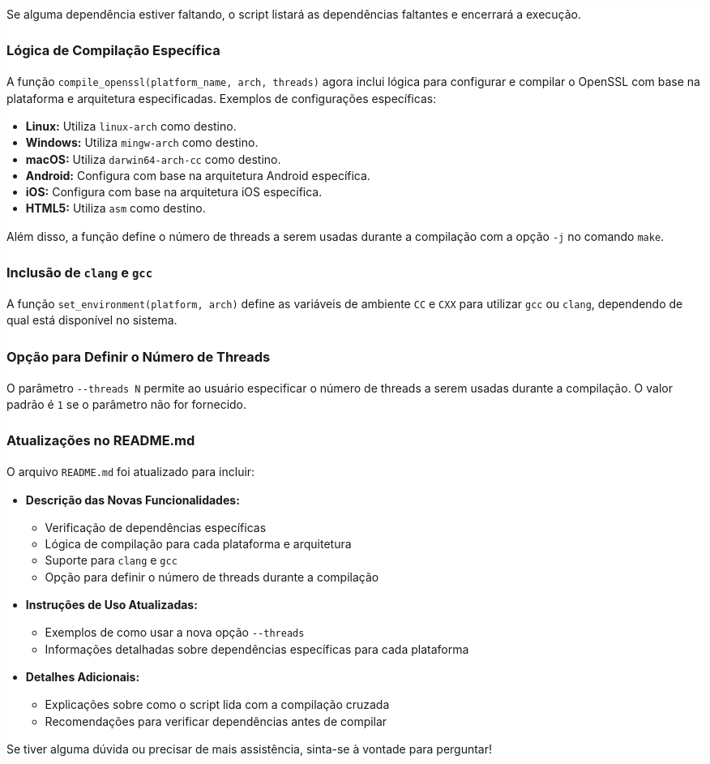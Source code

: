 Se alguma dependência estiver faltando, o script listará as dependências faltantes e encerrará a execução.

### Lógica de Compilação Específica

A função `compile_openssl(platform_name, arch, threads)` agora inclui lógica para configurar e compilar o OpenSSL com base na plataforma e arquitetura especificadas. Exemplos de configurações específicas:

- **Linux:** Utiliza `linux-arch` como destino.
- **Windows:** Utiliza `mingw-arch` como destino.
- **macOS:** Utiliza `darwin64-arch-cc` como destino.
- **Android:** Configura com base na arquitetura Android específica.
- **iOS:** Configura com base na arquitetura iOS específica.
- **HTML5:** Utiliza `asm` como destino.

Além disso, a função define o número de threads a serem usadas durante a compilação com a opção `-j` no comando `make`.

### Inclusão de `clang` e `gcc`

A função `set_environment(platform, arch)` define as variáveis de ambiente `CC` e `CXX` para utilizar `gcc` ou `clang`, dependendo de qual está disponível no sistema.

### Opção para Definir o Número de Threads

O parâmetro `--threads N` permite ao usuário especificar o número de threads a serem usadas durante a compilação. O valor padrão é `1` se o parâmetro não for fornecido.

### Atualizações no README.md

O arquivo `README.md` foi atualizado para incluir:

- **Descrição das Novas Funcionalidades:**

  - Verificação de dependências específicas
  - Lógica de compilação para cada plataforma e arquitetura
  - Suporte para `clang` e `gcc`
  - Opção para definir o número de threads durante a compilação
- **Instruções de Uso Atualizadas:**

  - Exemplos de como usar a nova opção `--threads`
  - Informações detalhadas sobre dependências específicas para cada plataforma
- **Detalhes Adicionais:**

  - Explicações sobre como o script lida com a compilação cruzada
  - Recomendações para verificar dependências antes de compilar

Se tiver alguma dúvida ou precisar de mais assistência, sinta-se à vontade para perguntar!
